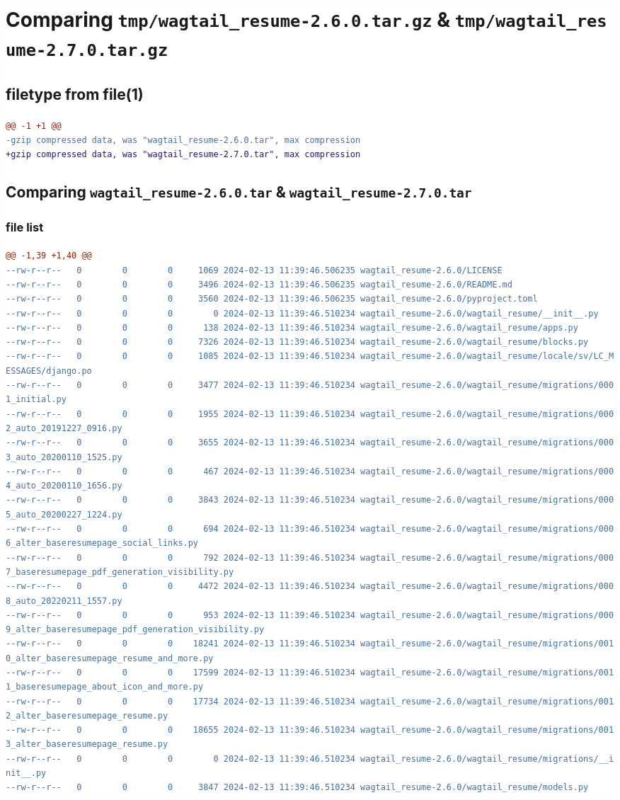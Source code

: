 # Comparing `tmp/wagtail_resume-2.6.0.tar.gz` & `tmp/wagtail_resume-2.7.0.tar.gz`

## filetype from file(1)

```diff
@@ -1 +1 @@
-gzip compressed data, was "wagtail_resume-2.6.0.tar", max compression
+gzip compressed data, was "wagtail_resume-2.7.0.tar", max compression
```

## Comparing `wagtail_resume-2.6.0.tar` & `wagtail_resume-2.7.0.tar`

### file list

```diff
@@ -1,39 +1,40 @@
--rw-r--r--   0        0        0     1069 2024-02-13 11:39:46.506235 wagtail_resume-2.6.0/LICENSE
--rw-r--r--   0        0        0     3496 2024-02-13 11:39:46.506235 wagtail_resume-2.6.0/README.md
--rw-r--r--   0        0        0     3560 2024-02-13 11:39:46.506235 wagtail_resume-2.6.0/pyproject.toml
--rw-r--r--   0        0        0        0 2024-02-13 11:39:46.510234 wagtail_resume-2.6.0/wagtail_resume/__init__.py
--rw-r--r--   0        0        0      138 2024-02-13 11:39:46.510234 wagtail_resume-2.6.0/wagtail_resume/apps.py
--rw-r--r--   0        0        0     7326 2024-02-13 11:39:46.510234 wagtail_resume-2.6.0/wagtail_resume/blocks.py
--rw-r--r--   0        0        0     1085 2024-02-13 11:39:46.510234 wagtail_resume-2.6.0/wagtail_resume/locale/sv/LC_MESSAGES/django.po
--rw-r--r--   0        0        0     3477 2024-02-13 11:39:46.510234 wagtail_resume-2.6.0/wagtail_resume/migrations/0001_initial.py
--rw-r--r--   0        0        0     1955 2024-02-13 11:39:46.510234 wagtail_resume-2.6.0/wagtail_resume/migrations/0002_auto_20191227_0916.py
--rw-r--r--   0        0        0     3655 2024-02-13 11:39:46.510234 wagtail_resume-2.6.0/wagtail_resume/migrations/0003_auto_20200110_1525.py
--rw-r--r--   0        0        0      467 2024-02-13 11:39:46.510234 wagtail_resume-2.6.0/wagtail_resume/migrations/0004_auto_20200110_1656.py
--rw-r--r--   0        0        0     3843 2024-02-13 11:39:46.510234 wagtail_resume-2.6.0/wagtail_resume/migrations/0005_auto_20200227_1224.py
--rw-r--r--   0        0        0      694 2024-02-13 11:39:46.510234 wagtail_resume-2.6.0/wagtail_resume/migrations/0006_alter_baseresumepage_social_links.py
--rw-r--r--   0        0        0      792 2024-02-13 11:39:46.510234 wagtail_resume-2.6.0/wagtail_resume/migrations/0007_baseresumepage_pdf_generation_visibility.py
--rw-r--r--   0        0        0     4472 2024-02-13 11:39:46.510234 wagtail_resume-2.6.0/wagtail_resume/migrations/0008_auto_20220211_1557.py
--rw-r--r--   0        0        0      953 2024-02-13 11:39:46.510234 wagtail_resume-2.6.0/wagtail_resume/migrations/0009_alter_baseresumepage_pdf_generation_visibility.py
--rw-r--r--   0        0        0    18241 2024-02-13 11:39:46.510234 wagtail_resume-2.6.0/wagtail_resume/migrations/0010_alter_baseresumepage_resume_and_more.py
--rw-r--r--   0        0        0    17599 2024-02-13 11:39:46.510234 wagtail_resume-2.6.0/wagtail_resume/migrations/0011_baseresumepage_about_icon_and_more.py
--rw-r--r--   0        0        0    17734 2024-02-13 11:39:46.510234 wagtail_resume-2.6.0/wagtail_resume/migrations/0012_alter_baseresumepage_resume.py
--rw-r--r--   0        0        0    18655 2024-02-13 11:39:46.510234 wagtail_resume-2.6.0/wagtail_resume/migrations/0013_alter_baseresumepage_resume.py
--rw-r--r--   0        0        0        0 2024-02-13 11:39:46.510234 wagtail_resume-2.6.0/wagtail_resume/migrations/__init__.py
--rw-r--r--   0        0        0     3847 2024-02-13 11:39:46.510234 wagtail_resume-2.6.0/wagtail_resume/models.py
```